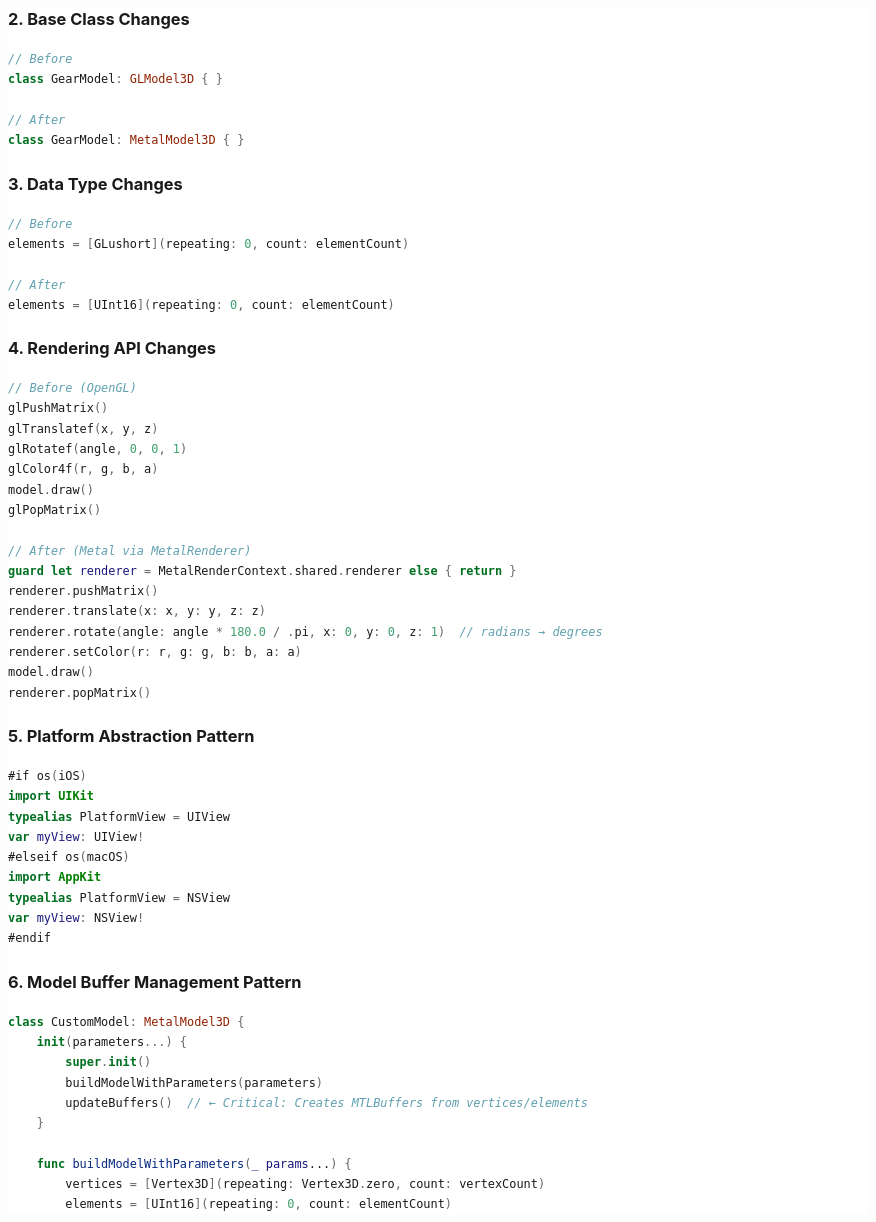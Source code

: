 ### 2. Base Class Changes
```swift
// Before
class GearModel: GLModel3D { }

// After
class GearModel: MetalModel3D { }
```

### 3. Data Type Changes
```swift
// Before
elements = [GLushort](repeating: 0, count: elementCount)

// After
elements = [UInt16](repeating: 0, count: elementCount)
```

### 4. Rendering API Changes
```swift
// Before (OpenGL)
glPushMatrix()
glTranslatef(x, y, z)
glRotatef(angle, 0, 0, 1)
glColor4f(r, g, b, a)
model.draw()
glPopMatrix()

// After (Metal via MetalRenderer)
guard let renderer = MetalRenderContext.shared.renderer else { return }
renderer.pushMatrix()
renderer.translate(x: x, y: y, z: z)
renderer.rotate(angle: angle * 180.0 / .pi, x: 0, y: 0, z: 1)  // radians → degrees
renderer.setColor(r: r, g: g, b: b, a: a)
model.draw()
renderer.popMatrix()
```

### 5. Platform Abstraction Pattern
```swift
#if os(iOS)
import UIKit
typealias PlatformView = UIView
var myView: UIView!
#elseif os(macOS)
import AppKit
typealias PlatformView = NSView
var myView: NSView!
#endif
```

### 6. Model Buffer Management Pattern
```swift
class CustomModel: MetalModel3D {
    init(parameters...) {
        super.init()
        buildModelWithParameters(parameters)
        updateBuffers()  // ← Critical: Creates MTLBuffers from vertices/elements
    }

    func buildModelWithParameters(_ params...) {
        vertices = [Vertex3D](repeating: Vertex3D.zero, count: vertexCount)
        elements = [UInt16](repeating: 0, count: elementCount)

```